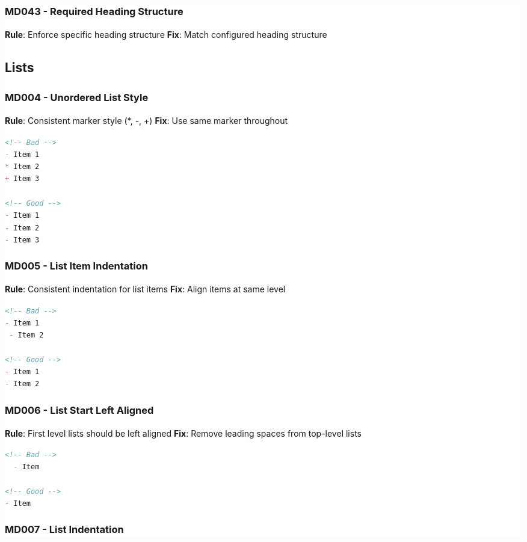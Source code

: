 ### MD043 - Required Heading Structure

**Rule**: Enforce specific heading structure
**Fix**: Match configured heading structure

## Lists

### MD004 - Unordered List Style

**Rule**: Consistent marker style (*, -, +)
**Fix**: Use same marker throughout

```markdown
<!-- Bad -->
- Item 1
* Item 2
+ Item 3

<!-- Good -->
- Item 1
- Item 2
- Item 3
```

### MD005 - List Item Indentation

**Rule**: Consistent indentation for list items
**Fix**: Align items at same level

```markdown
<!-- Bad -->
- Item 1
 - Item 2

<!-- Good -->
- Item 1
- Item 2
```

### MD006 - List Start Left Aligned

**Rule**: First level lists should be left aligned
**Fix**: Remove leading spaces from top-level lists

```markdown
<!-- Bad -->
  - Item

<!-- Good -->
- Item
```

### MD007 - List Indentation
